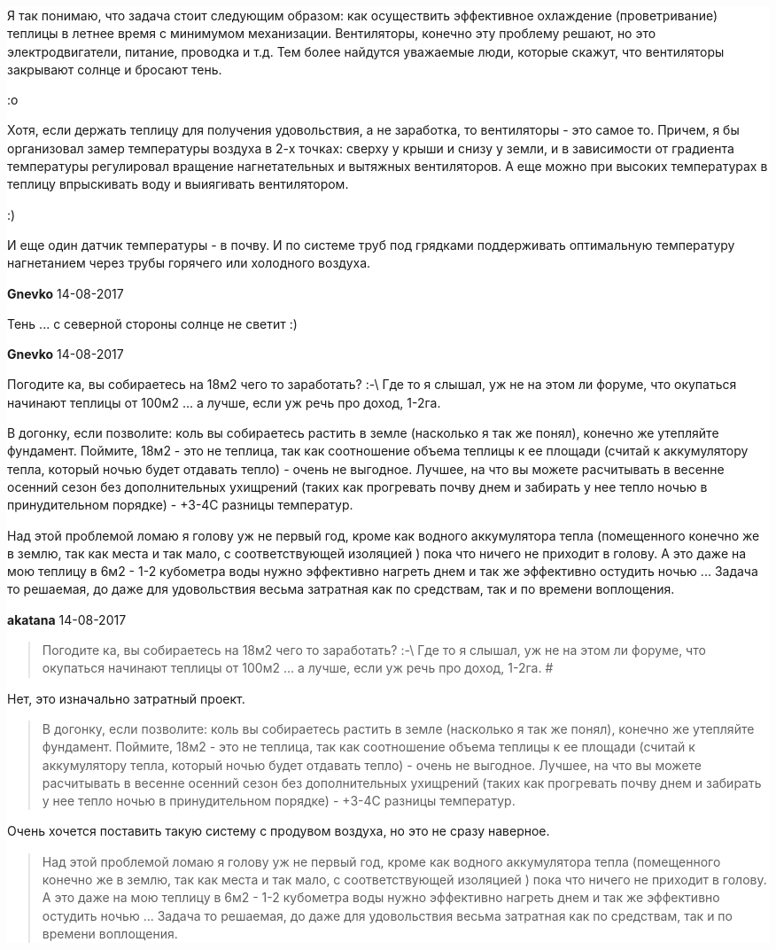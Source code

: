 Я так понимаю, что задача стоит следующим образом: как осуществить эффективное охлаждение (проветривание) теплицы в летнее время с минимумом механизации. Вентиляторы, конечно эту проблему решают, но это электродвигатели, питание, проводка и т.д. Тем более найдутся уважаемые люди, которые скажут, что вентиляторы закрывают солнце и бросают тень.

:o

Хотя, если держать теплицу для получения удовольствия, а не заработка, то вентиляторы - это самое то. Причем, я бы организовал замер температуры воздуха в 2-х точках: сверху у крыши и снизу у земли, и в зависимости от градиента температуры регулировал вращение нагнетательных и вытяжных вентиляторов. А еще можно при высоких температурах в теплицу впрыскивать воду и выиягивать вентилятором. 

:)

И еще один датчик температуры - в почву. И по системе труб под грядками поддерживать оптимальную температуру нагнетанием через трубы горячего или холодного воздуха.


**Gnevko** 14-08-2017

Тень ... с северной стороны солнце не светит :)


**Gnevko** 14-08-2017

Погодите ка, вы собираетесь на 18м2 чего то заработать? :-\ Где то я слышал, уж не на этом ли форуме, что окупаться начинают теплицы от 100м2 ... а лучше, если уж речь про доход, 1-2га. 

В догонку, если позволите: коль вы собираетесь растить в земле (насколько я так же понял), конечно же утепляйте фундамент. Поймите, 18м2 - это не теплица, так как соотношение объема теплицы к ее площади (считай к аккумулятору тепла, который ночью будет отдавать тепло) - очень не выгодное. Лучшее, на что вы можете расчитывать в весенне осенний сезон без дополнительных ухищрений (таких как прогревать почву днем и забирать у нее тепло ночью в принудительном порядке) - +3-4С разницы температур.

Над этой проблемой ломаю я голову уж не первый год, кроме как водного аккумулятора тепла (помещенного конечно же в землю, так как места и так мало, с соответствующей изоляцией ) пока что ничего не приходит в голову. А это даже на мою теплицу в 6м2 - 1-2 кубометра воды нужно эффективно нагреть днем и так же эффективно остудить ночью ... Задача то решаемая, до даже для удовольствия весьма затратная как по средствам, так и по времени воплощения. 


**akatana** 14-08-2017

> Погодите ка, вы собираетесь на 18м2 чего то заработать? :-\ Где то я слышал, уж не на этом ли форуме, что окупаться начинают теплицы от 100м2 ... а лучше, если уж речь про доход, 1-2га. #

Нет, это изначально затратный проект.

> В догонку, если позволите: коль вы собираетесь растить в земле (насколько я так же понял), конечно же утепляйте фундамент. Поймите, 18м2 - это не теплица, так как соотношение объема теплицы к ее площади (считай к аккумулятору тепла, который ночью будет отдавать тепло) - очень не выгодное. Лучшее, на что вы можете расчитывать в весенне осенний сезон без дополнительных ухищрений (таких как прогревать почву днем и забирать у нее тепло ночью в принудительном порядке) - +3-4С разницы температур.

Очень хочется поставить такую систему с продувом воздуха, но это не сразу наверное.

> Над этой проблемой ломаю я голову уж не первый год, кроме как водного аккумулятора тепла (помещенного конечно же в землю, так как места и так мало, с соответствующей изоляцией ) пока что ничего не приходит в голову. А это даже на мою теплицу в 6м2 - 1-2 кубометра воды нужно эффективно нагреть днем и так же эффективно остудить ночью ... Задача то решаемая, до даже для удовольствия весьма затратная как по средствам, так и по времени воплощения.
